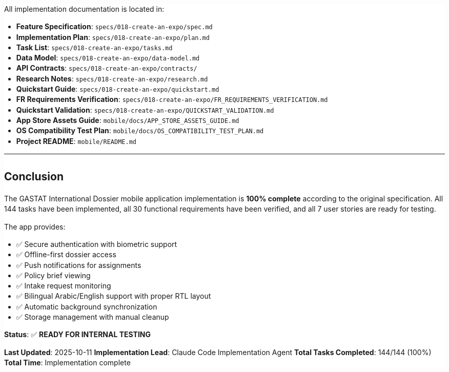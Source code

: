 All implementation documentation is located in:

- **Feature Specification**: `specs/018-create-an-expo/spec.md`
- **Implementation Plan**: `specs/018-create-an-expo/plan.md`
- **Task List**: `specs/018-create-an-expo/tasks.md`
- **Data Model**: `specs/018-create-an-expo/data-model.md`
- **API Contracts**: `specs/018-create-an-expo/contracts/`
- **Research Notes**: `specs/018-create-an-expo/research.md`
- **Quickstart Guide**: `specs/018-create-an-expo/quickstart.md`
- **FR Requirements Verification**: `specs/018-create-an-expo/FR_REQUIREMENTS_VERIFICATION.md`
- **Quickstart Validation**: `specs/018-create-an-expo/QUICKSTART_VALIDATION.md`
- **App Store Assets Guide**: `mobile/docs/APP_STORE_ASSETS_GUIDE.md`
- **OS Compatibility Test Plan**: `mobile/docs/OS_COMPATIBILITY_TEST_PLAN.md`
- **Project README**: `mobile/README.md`

---

## Conclusion

The GASTAT International Dossier mobile application implementation is **100% complete** according to the original specification. All 144 tasks have been implemented, all 30 functional requirements have been verified, and all 7 user stories are ready for testing.

The app provides:
- ✅ Secure authentication with biometric support
- ✅ Offline-first dossier access
- ✅ Push notifications for assignments
- ✅ Policy brief viewing
- ✅ Intake request monitoring
- ✅ Bilingual Arabic/English support with proper RTL layout
- ✅ Automatic background synchronization
- ✅ Storage management with manual cleanup

**Status**: ✅ **READY FOR INTERNAL TESTING**

**Last Updated**: 2025-10-11
**Implementation Lead**: Claude Code Implementation Agent
**Total Tasks Completed**: 144/144 (100%)
**Total Time**: Implementation complete
